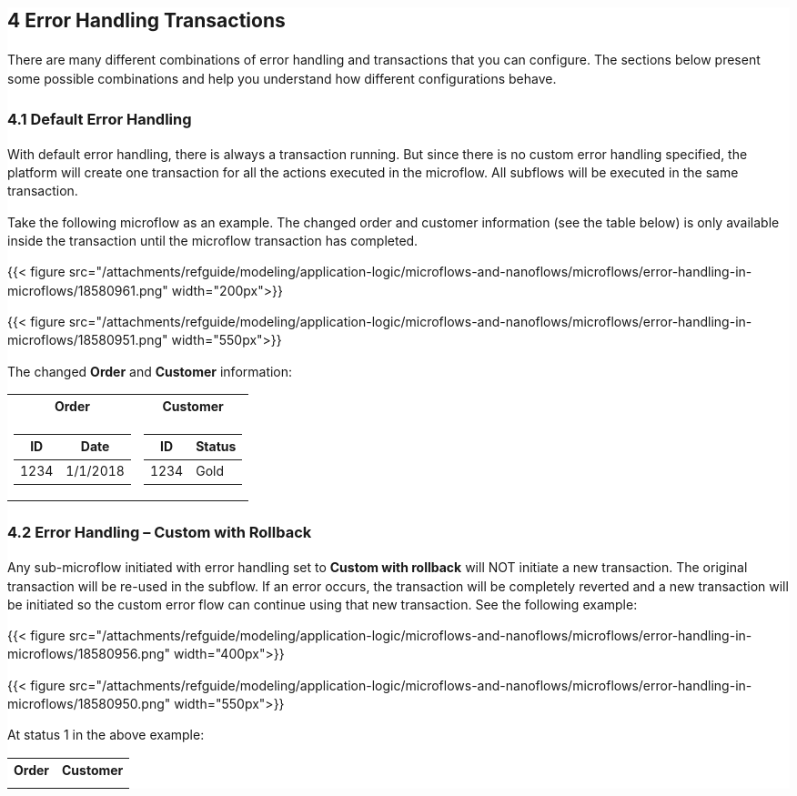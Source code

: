 ## 4 Error Handling Transactions

There are many different combinations of error handling and transactions that you can configure. The sections below present some possible combinations and help you understand how different configurations behave.

### 4.1 Default Error Handling

With default error handling, there is always a transaction running. But since there is no custom error handling specified, the platform will create one transaction for all the actions executed in the microflow. All subflows will be executed in the same transaction. 

Take the following microflow as an example. The changed order and customer information (see the table below) is only available inside the transaction until the microflow transaction has completed.

{{< figure src="/attachments/refguide/modeling/application-logic/microflows-and-nanoflows/microflows/error-handling-in-microflows/18580961.png" width="200px">}}

{{< figure src="/attachments/refguide/modeling/application-logic/microflows-and-nanoflows/microflows/error-handling-in-microflows/18580951.png" width="550px">}}

The changed **Order** and **Customer** information:
<table>
<tr><th>Order</th><th>Customer </th></tr>
<tr><td>

| ID | Date |
| -- | -- |
| 1234 | 1/1/2018 |

</td><td>

| ID | Status |
| -- | -- |
| 1234 | Gold |

</td></tr> </table>

### 4.2 Error Handling – Custom with Rollback

Any sub-microflow initiated with error handling set to **Custom with rollback** will NOT initiate a new transaction. The original transaction will be re-used in the subflow. If an error occurs, the transaction will be completely reverted and a new transaction will be initiated so the custom error flow can continue using that new transaction. See the following example:

{{< figure src="/attachments/refguide/modeling/application-logic/microflows-and-nanoflows/microflows/error-handling-in-microflows/18580956.png" width="400px">}}

{{< figure src="/attachments/refguide/modeling/application-logic/microflows-and-nanoflows/microflows/error-handling-in-microflows/18580950.png" width="550px">}}

At status 1 in the above example:
<table>
<tr><th>Order</th><th>Customer </th></tr>
<tr><td>
